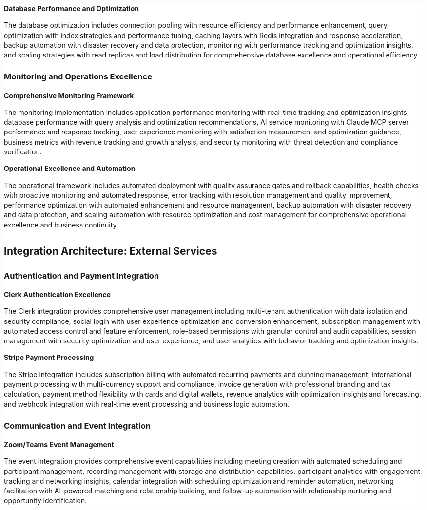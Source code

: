 **Database Performance and Optimization**

The database optimization includes connection pooling with resource efficiency and performance enhancement, query optimization with index strategies and performance tuning, caching layers with Redis integration and response acceleration, backup automation with disaster recovery and data protection, monitoring with performance tracking and optimization insights, and scaling strategies with read replicas and load distribution for comprehensive database excellence and operational efficiency.

### Monitoring and Operations Excellence

**Comprehensive Monitoring Framework**

The monitoring implementation includes application performance monitoring with real-time tracking and optimization insights, database performance with query analysis and optimization recommendations, AI service monitoring with Claude MCP server performance and response tracking, user experience monitoring with satisfaction measurement and optimization guidance, business metrics with revenue tracking and growth analysis, and security monitoring with threat detection and compliance verification.

**Operational Excellence and Automation**

The operational framework includes automated deployment with quality assurance gates and rollback capabilities, health checks with proactive monitoring and automated response, error tracking with resolution management and quality improvement, performance optimization with automated enhancement and resource management, backup automation with disaster recovery and data protection, and scaling automation with resource optimization and cost management for comprehensive operational excellence and business continuity.

## Integration Architecture: External Services

### Authentication and Payment Integration

**Clerk Authentication Excellence**

The Clerk integration provides comprehensive user management including multi-tenant authentication with data isolation and security compliance, social login with user experience optimization and conversion enhancement, subscription management with automated access control and feature enforcement, role-based permissions with granular control and audit capabilities, session management with security optimization and user experience, and user analytics with behavior tracking and optimization insights.

**Stripe Payment Processing**

The Stripe integration includes subscription billing with automated recurring payments and dunning management, international payment processing with multi-currency support and compliance, invoice generation with professional branding and tax calculation, payment method flexibility with cards and digital wallets, revenue analytics with optimization insights and forecasting, and webhook integration with real-time event processing and business logic automation.

### Communication and Event Integration

**Zoom/Teams Event Management**

The event integration provides comprehensive event capabilities including meeting creation with automated scheduling and participant management, recording management with storage and distribution capabilities, participant analytics with engagement tracking and networking insights, calendar integration with scheduling optimization and reminder automation, networking facilitation with AI-powered matching and relationship building, and follow-up automation with relationship nurturing and opportunity identification.
